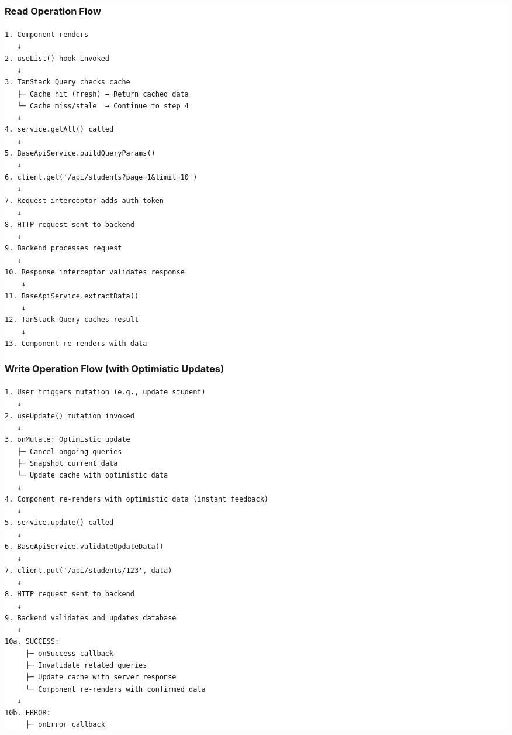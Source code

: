 ### Read Operation Flow

```
1. Component renders
   ↓
2. useList() hook invoked
   ↓
3. TanStack Query checks cache
   ├─ Cache hit (fresh) → Return cached data
   └─ Cache miss/stale  → Continue to step 4
   ↓
4. service.getAll() called
   ↓
5. BaseApiService.buildQueryParams()
   ↓
6. client.get('/api/students?page=1&limit=10')
   ↓
7. Request interceptor adds auth token
   ↓
8. HTTP request sent to backend
   ↓
9. Backend processes request
   ↓
10. Response interceptor validates response
    ↓
11. BaseApiService.extractData()
    ↓
12. TanStack Query caches result
    ↓
13. Component re-renders with data
```

### Write Operation Flow (with Optimistic Updates)

```
1. User triggers mutation (e.g., update student)
   ↓
2. useUpdate() mutation invoked
   ↓
3. onMutate: Optimistic update
   ├─ Cancel ongoing queries
   ├─ Snapshot current data
   └─ Update cache with optimistic data
   ↓
4. Component re-renders with optimistic data (instant feedback)
   ↓
5. service.update() called
   ↓
6. BaseApiService.validateUpdateData()
   ↓
7. client.put('/api/students/123', data)
   ↓
8. HTTP request sent to backend
   ↓
9. Backend validates and updates database
   ↓
10a. SUCCESS:
     ├─ onSuccess callback
     ├─ Invalidate related queries
     ├─ Update cache with server response
     └─ Component re-renders with confirmed data
   ↓
10b. ERROR:
     ├─ onError callback
```